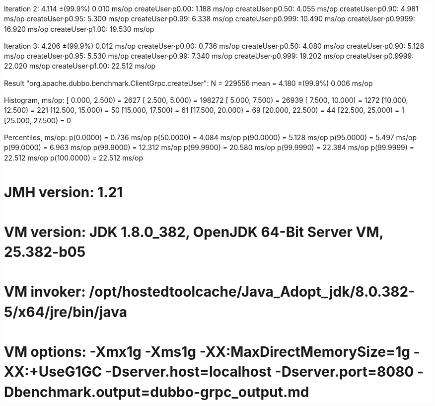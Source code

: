 Iteration   2: 4.114 ±(99.9%) 0.010 ms/op
                 createUser·p0.00:   1.188 ms/op
                 createUser·p0.50:   4.055 ms/op
                 createUser·p0.90:   4.981 ms/op
                 createUser·p0.95:   5.300 ms/op
                 createUser·p0.99:   6.338 ms/op
                 createUser·p0.999:  10.490 ms/op
                 createUser·p0.9999: 16.920 ms/op
                 createUser·p1.00:   19.530 ms/op

Iteration   3: 4.206 ±(99.9%) 0.012 ms/op
                 createUser·p0.00:   0.736 ms/op
                 createUser·p0.50:   4.080 ms/op
                 createUser·p0.90:   5.128 ms/op
                 createUser·p0.95:   5.530 ms/op
                 createUser·p0.99:   7.340 ms/op
                 createUser·p0.999:  19.202 ms/op
                 createUser·p0.9999: 22.020 ms/op
                 createUser·p1.00:   22.512 ms/op



Result "org.apache.dubbo.benchmark.ClientGrpc.createUser":
  N = 229556
  mean =      4.180 ±(99.9%) 0.006 ms/op

  Histogram, ms/op:
    [ 0.000,  2.500) = 2627 
    [ 2.500,  5.000) = 198272 
    [ 5.000,  7.500) = 26939 
    [ 7.500, 10.000) = 1272 
    [10.000, 12.500) = 221 
    [12.500, 15.000) = 50 
    [15.000, 17.500) = 61 
    [17.500, 20.000) = 69 
    [20.000, 22.500) = 44 
    [22.500, 25.000) = 1 
    [25.000, 27.500) = 0 

  Percentiles, ms/op:
      p(0.0000) =      0.736 ms/op
     p(50.0000) =      4.084 ms/op
     p(90.0000) =      5.128 ms/op
     p(95.0000) =      5.497 ms/op
     p(99.0000) =      6.963 ms/op
     p(99.9000) =     12.312 ms/op
     p(99.9900) =     20.580 ms/op
     p(99.9990) =     22.384 ms/op
     p(99.9999) =     22.512 ms/op
    p(100.0000) =     22.512 ms/op


# JMH version: 1.21
# VM version: JDK 1.8.0_382, OpenJDK 64-Bit Server VM, 25.382-b05
# VM invoker: /opt/hostedtoolcache/Java_Adopt_jdk/8.0.382-5/x64/jre/bin/java
# VM options: -Xmx1g -Xms1g -XX:MaxDirectMemorySize=1g -XX:+UseG1GC -Dserver.host=localhost -Dserver.port=8080 -Dbenchmark.output=dubbo-grpc_output.md